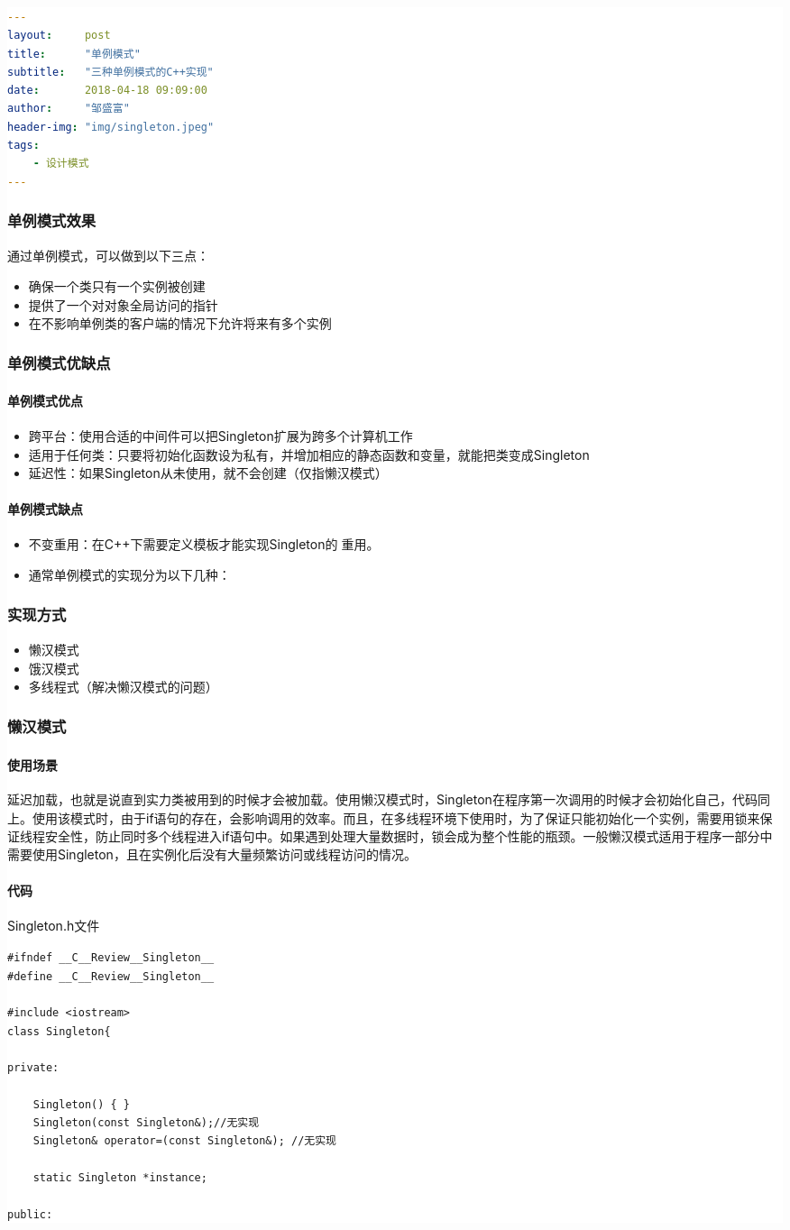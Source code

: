 ```yaml
---
layout:     post
title:      "单例模式"
subtitle:   "三种单例模式的C++实现"
date:       2018-04-18 09:09:00
author:     "邹盛富"
header-img: "img/singleton.jpeg"
tags:
    - 设计模式
---
```


### 单例模式效果

通过单例模式，可以做到以下三点：
- 确保一个类只有一个实例被创建
- 提供了一个对对象全局访问的指针
- 在不影响单例类的客户端的情况下允许将来有多个实例

### 单例模式优缺点

#### 单例模式优点
- 跨平台：使用合适的中间件可以把Singleton扩展为跨多个计算机工作
- 适用于任何类：只要将初始化函数设为私有，并增加相应的静态函数和变量，就能把类变成Singleton
- 延迟性：如果Singleton从未使用，就不会创建（仅指懒汉模式）

#### 单例模式缺点
- 不变重用：在C++下需要定义模板才能实现Singleton的 重用。

- 通常单例模式的实现分为以下几种：

### 实现方式
- 懒汉模式
- 饿汉模式
- 多线程式（解决懒汉模式的问题）

### 懒汉模式

#### 使用场景
延迟加载，也就是说直到实力类被用到的时候才会被加载。使用懒汉模式时，Singleton在程序第一次调用的时候才会初始化自己，代码同上。使用该模式时，由于if语句的存在，会影响调用的效率。而且，在多线程环境下使用时，为了保证只能初始化一个实例，需要用锁来保证线程安全性，防止同时多个线程进入if语句中。如果遇到处理大量数据时，锁会成为整个性能的瓶颈。一般懒汉模式适用于程序一部分中需要使用Singleton，且在实例化后没有大量频繁访问或线程访问的情况。

#### 代码

Singleton.h文件
```
#ifndef __C__Review__Singleton__  
#define __C__Review__Singleton__  

#include <iostream>  
class Singleton{  

private:  

    Singleton() { }  
    Singleton(const Singleton&);//无实现  
    Singleton& operator=(const Singleton&); //无实现  

    static Singleton *instance;  

public:  

```